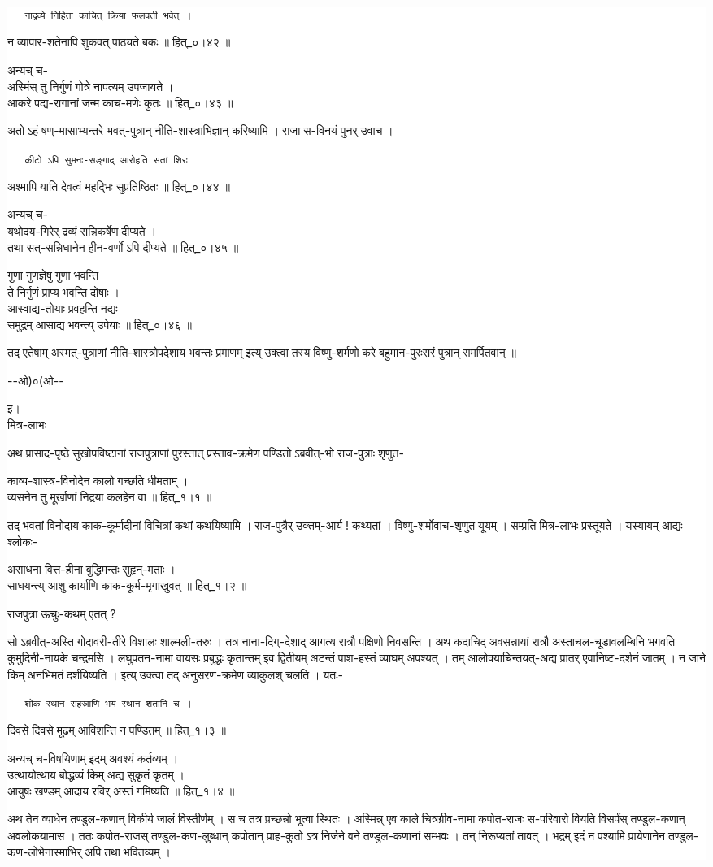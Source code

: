        नाद्रव्ये निहिता काचित् क्रिया फलवती भवेत् ।  
न व्यापार-शतेनापि शुकवत् पाठ्यते बकः ॥ हित्_०।४२ ॥  
    
अन्यच् च-  
अस्मिंस् तु निर्गुणं गोत्रे नापत्यम् उपजायते ।  
आकरे पद्य-रागानां जन्म काच-मणेः कुतः ॥ हित्_०।४३ ॥  
    
अतो ऽहं षण्-मासाभ्यन्तरे भवत्-पुत्रान् नीति-शास्त्राभिज्ञान् करिष्यामि । राजा स-विनयं पुनर् उवाच ।  
    
       कीटो ऽपि सुमनः-सङ्गाद् आरोहति सतां शिरः ।  
अश्मापि याति देवत्वं महद्भिः सुप्रतिष्ठितः ॥ हित्_०।४४ ॥  
    
अन्यच् च-  
यथोदय-गिरेर् द्रव्यं सन्निकर्षेण दीप्यते ।  
तथा सत्-सन्निधानेन हीन-वर्णो ऽपि दीप्यते ॥ हित्_०।४५ ॥  
    
गुणा गुणज्ञेषु गुणा भवन्ति  
ते निर्गुणं प्राप्य भवन्ति दोषाः ।  
आस्वाद्य-तोयाः प्रवहन्ति नद्यः  
समुद्रम् आसाद्य भवन्त्य् उपेयाः ॥ हित्_०।४६ ॥  
    
तद् एतेषाम् अस्मत्-पुत्राणां नीति-शास्त्रोपदेशाय भवन्तः प्रमाणम् इत्य् उक्त्वा तस्य विष्णु-शर्मणो करे बहुमान-पुरःसरं पुत्रान् समर्पितवान् ॥  
    
 --ओ)०(ओ--  
    
इ।  
मित्र-लाभः  
    
अथ प्रासाद-पृष्ठे सुखोपविष्टानां राजपुत्राणां पुरस्तात् प्रस्ताव-क्रमेण पण्डितो ऽब्रवीत्-भो राज-पुत्राः शृणुत-  
    
काव्य-शास्त्र-विनोदेन कालो गच्छति धीमताम् ।  
व्यसनेन तु मूर्खाणां निद्रया कलहेन वा ॥ हित्_१।१ ॥  
    
तद् भवतां विनोदाय काक-कूर्मादीनां विचित्रां कथां कथयिष्यामि । राज-पुत्रैर् उक्तम्-आर्य ! कथ्यतां । विष्णु-शर्मोवाच-शृणुत यूयम् । सम्प्रति मित्र-लाभः प्रस्तूयते । यस्यायम् आद्यः श्लोकः-  
    
असाधना वित्त-हीना बुद्धिमन्तः सुहृन्-मताः ।  
साधयन्त्य् आशु कार्याणि काक-कूर्म-मृगाखुवत् ॥ हित्_१।२ ॥  
    
राजपुत्रा ऊचुः-कथम् एतत् ?  
    
सो ऽब्रवीत्-अस्ति गोदावरी-तीरे विशालः शाल्मली-तरुः । तत्र नाना-दिग्-देशाद् आगत्य रात्रौ पक्षिणो निवसन्ति । अथ कदाचिद् अवसन्नायां रात्रौ अस्ताचल-चूडावलम्बिनि भगवति कुमुदिनी-नायके चन्द्रमसि । लघुपतन-नामा वायसः प्रबुद्धः कृतान्तम् इव द्वितीयम् अटन्तं पाश-हस्तं व्याघम् अपश्यत् । तम् आलोक्याचिन्तयत्-अद्य प्रातर् एवानिष्ट-दर्शनं जातम् । न जाने किम् अनभिमतं दर्शयिष्यति । इत्य् उक्त्वा तद् अनुसरण-क्रमेण व्याकुलश् चलति । यतः-  
    
       शोक-स्थान-सहस्राणि भय-स्थान-शतानि च ।  
दिवसे दिवसे मूढम् आविशन्ति न पण्डितम् ॥ हित्_१।३ ॥  
    
अन्यच् च-विषयिणाम् इदम् अवश्यं कर्तव्यम् ।  
उत्थायोत्थाय बोद्धव्यं किम् अद्य सुकृतं कृतम् ।  
आयुषः खण्डम् आदाय रविर् अस्तं गमिष्यति ॥ हित्_१।४ ॥  
    
अथ तेन व्याधेन तण्डुल-कणान् विकीर्य जालं विस्तीर्णम् । स च तत्र प्रच्छन्नो भूत्वा स्थितः । अस्मिन्न् एव काले चित्रग्रीव-नामा कपोत-राजः स-परिवारो वियति विसर्पंस् तण्डुल-कणान् अवलोकयामास । ततः कपोत-राजस् तण्डुल-कण-लुब्धान् कपोतान् प्राह-कुतो ऽत्र निर्जने वने तण्डुल-कणानां सम्भवः । तन् निरूप्यतां तावत् । भद्रम् इदं न पश्यामि प्रायेणानेन तण्डुल-कण-लोभेनास्माभिर् अपि तथा भवितव्यम् ।  
    